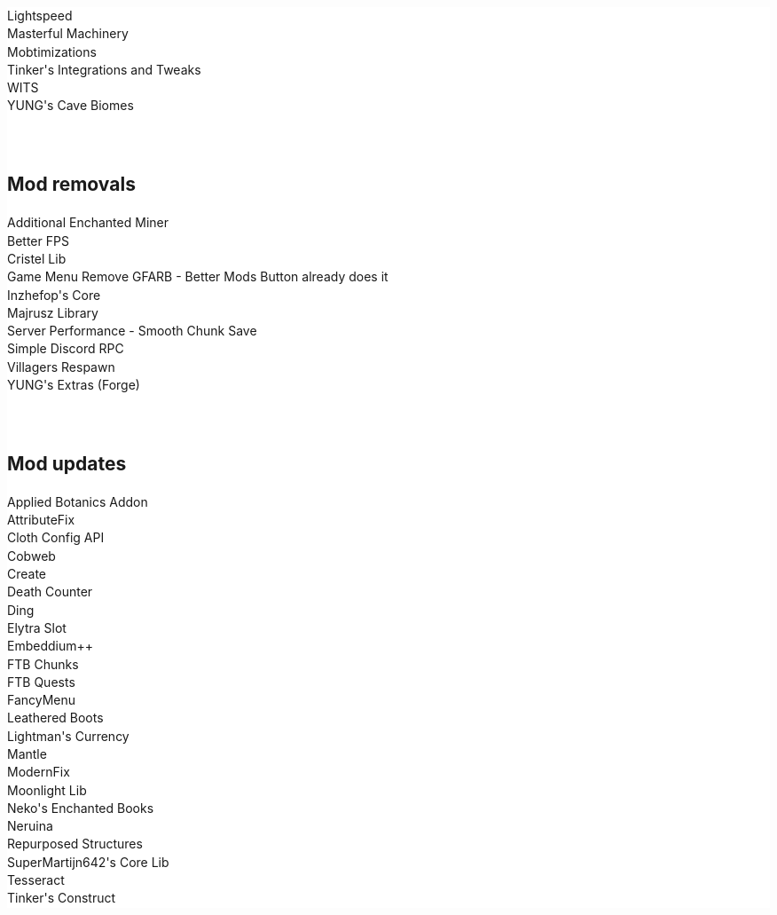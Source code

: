 Lightspeed<br />
Masterful Machinery<br />
Mobtimizations<br />
Tinker's Integrations and Tweaks<br />
WITS<br />
YUNG's Cave Biomes

<br />

## Mod removals

Additional Enchanted Miner<br />
Better FPS<br />
Cristel Lib<br />
Game Menu Remove GFARB - Better Mods Button already does it<br />
Inzhefop's Core<br />
Majrusz Library<br />
Server Performance - Smooth Chunk Save<br />
Simple Discord RPC<br />
Villagers Respawn<br />
YUNG's Extras (Forge)

<br />

## Mod updates

Applied Botanics Addon<br />
AttributeFix<br />
Cloth Config API<br />
Cobweb<br />
Create<br />
Death Counter<br />
Ding<br />
Elytra Slot<br />
Embeddium++<br />
FTB Chunks<br />
FTB Quests<br />
FancyMenu<br />
Leathered Boots<br />
Lightman's Currency<br />
Mantle<br />
ModernFix<br />
Moonlight Lib<br />
Neko's Enchanted Books<br />
Neruina<br />
Repurposed Structures<br />
SuperMartijn642's Core Lib<br />
Tesseract<br />
Tinker's Construct